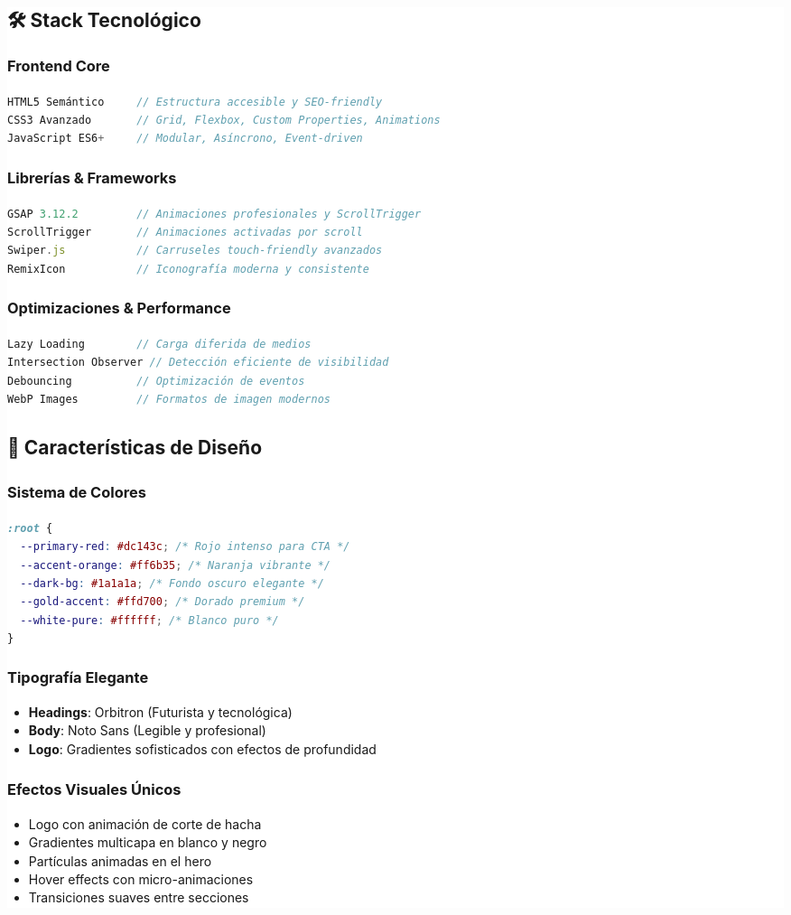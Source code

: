 ## 🛠️ **Stack Tecnológico**

### **Frontend Core**

```javascript
HTML5 Semántico     // Estructura accesible y SEO-friendly
CSS3 Avanzado       // Grid, Flexbox, Custom Properties, Animations
JavaScript ES6+     // Modular, Asíncrono, Event-driven
```

### **Librerías & Frameworks**

```javascript
GSAP 3.12.2         // Animaciones profesionales y ScrollTrigger
ScrollTrigger       // Animaciones activadas por scroll
Swiper.js           // Carruseles touch-friendly avanzados
RemixIcon           // Iconografía moderna y consistente
```

### **Optimizaciones & Performance**

```javascript
Lazy Loading        // Carga diferida de medios
Intersection Observer // Detección eficiente de visibilidad
Debouncing          // Optimización de eventos
WebP Images         // Formatos de imagen modernos
```

## 🎨 **Características de Diseño**

### **Sistema de Colores**

```css
:root {
  --primary-red: #dc143c; /* Rojo intenso para CTA */
  --accent-orange: #ff6b35; /* Naranja vibrante */
  --dark-bg: #1a1a1a; /* Fondo oscuro elegante */
  --gold-accent: #ffd700; /* Dorado premium */
  --white-pure: #ffffff; /* Blanco puro */
}
```

### **Tipografía Elegante**

- **Headings**: Orbitron (Futurista y tecnológica)
- **Body**: Noto Sans (Legible y profesional)
- **Logo**: Gradientes sofisticados con efectos de profundidad

### **Efectos Visuales Únicos**

- Logo con animación de corte de hacha
- Gradientes multicapa en blanco y negro
- Partículas animadas en el hero
- Hover effects con micro-animaciones
- Transiciones suaves entre secciones
